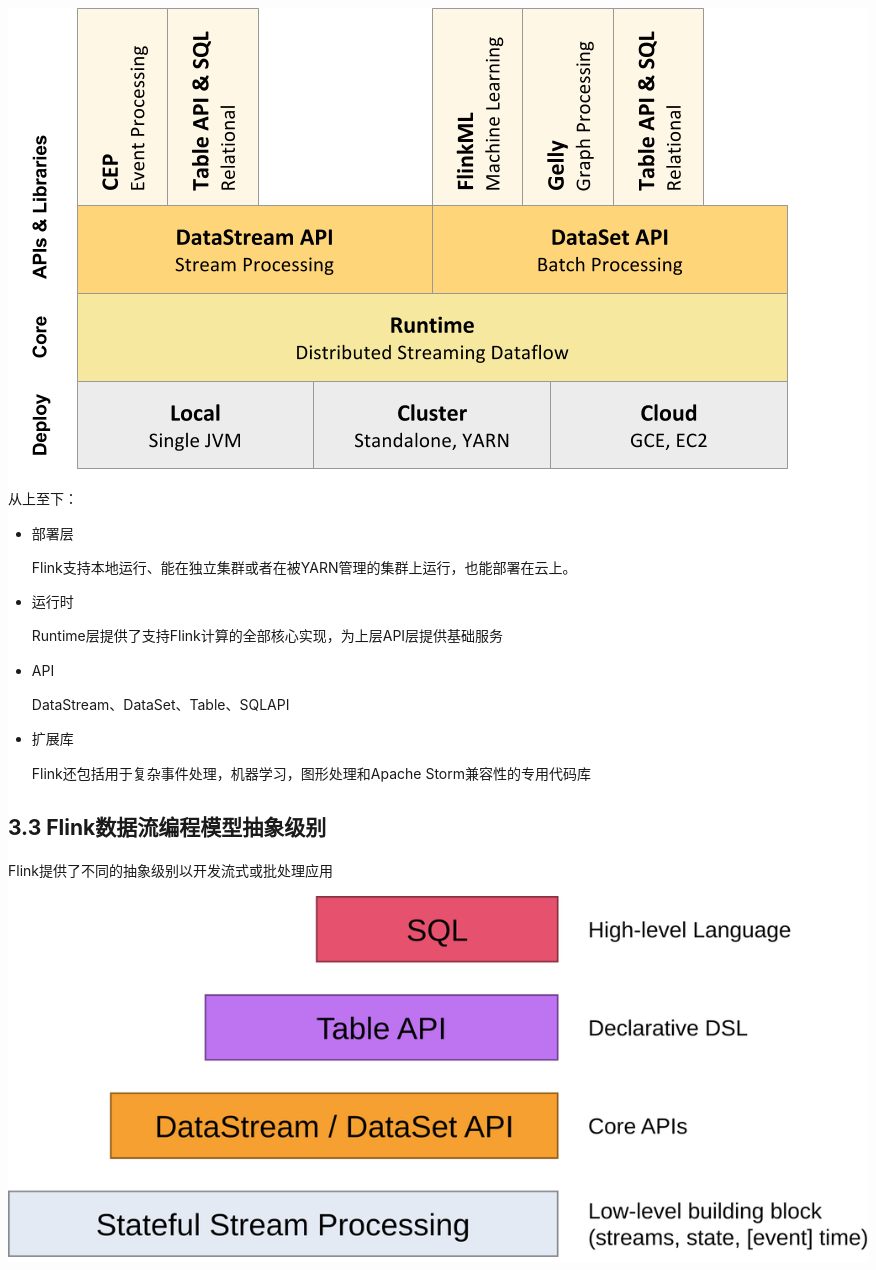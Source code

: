 ![](img/flink/stack.png)

从上至下：

- 部署层

  Flink支持本地运行、能在独立集群或者在被YARN管理的集群上运行，也能部署在云上。

- 运行时

  Runtime层提供了支持Flink计算的全部核心实现，为上层API层提供基础服务

- API

  DataStream、DataSet、Table、SQLAPI

- 扩展库

  Flink还包括用于复杂事件处理，机器学习，图形处理和Apache Storm兼容性的专用代码库

## 3.3 Flink数据流编程模型抽象级别

Flink提供了不同的抽象级别以开发流式或批处理应用

![](img/flink/数据流编程模型.svg)
